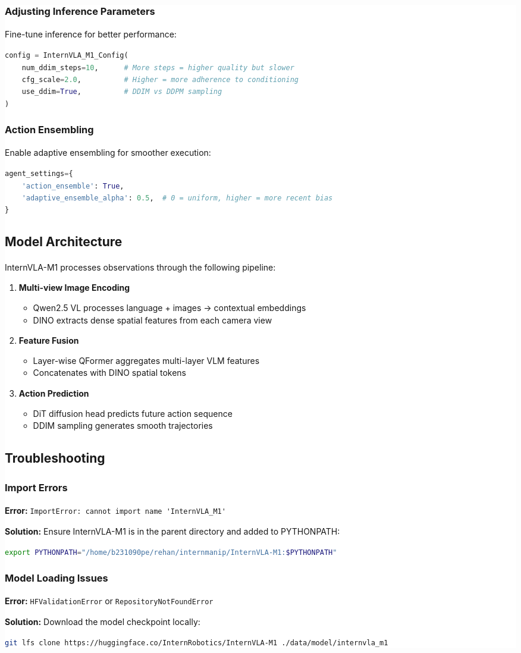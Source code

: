 ### Adjusting Inference Parameters

Fine-tune inference for better performance:

```python
config = InternVLA_M1_Config(
    num_ddim_steps=10,      # More steps = higher quality but slower
    cfg_scale=2.0,          # Higher = more adherence to conditioning
    use_ddim=True,          # DDIM vs DDPM sampling
)
```

### Action Ensembling

Enable adaptive ensembling for smoother execution:

```python
agent_settings={
    'action_ensemble': True,
    'adaptive_ensemble_alpha': 0.5,  # 0 = uniform, higher = more recent bias
}
```

## Model Architecture

InternVLA-M1 processes observations through the following pipeline:

1. **Multi-view Image Encoding**
   - Qwen2.5 VL processes language + images → contextual embeddings
   - DINO extracts dense spatial features from each camera view

2. **Feature Fusion**
   - Layer-wise QFormer aggregates multi-layer VLM features
   - Concatenates with DINO spatial tokens

3. **Action Prediction**
   - DiT diffusion head predicts future action sequence
   - DDIM sampling generates smooth trajectories

## Troubleshooting

### Import Errors

**Error:** `ImportError: cannot import name 'InternVLA_M1'`

**Solution:** Ensure InternVLA-M1 is in the parent directory and added to PYTHONPATH:
```bash
export PYTHONPATH="/home/b231090pe/rehan/internmanip/InternVLA-M1:$PYTHONPATH"
```

### Model Loading Issues

**Error:** `HFValidationError` or `RepositoryNotFoundError`

**Solution:** Download the model checkpoint locally:
```bash
git lfs clone https://huggingface.co/InternRobotics/InternVLA-M1 ./data/model/internvla_m1
```
